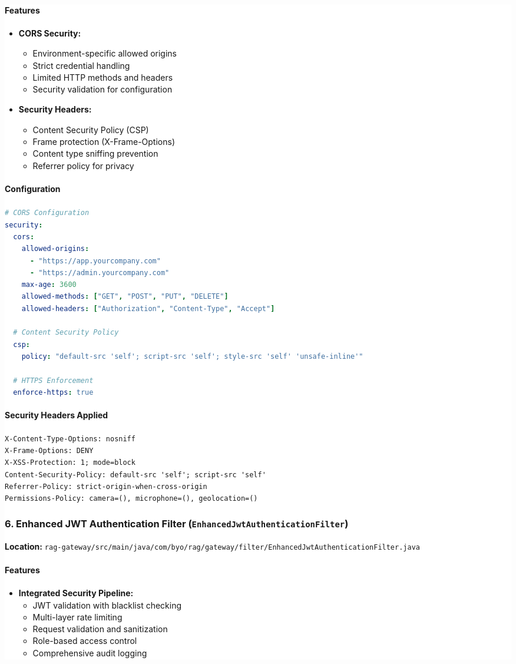#### Features
- **CORS Security:**
  - Environment-specific allowed origins
  - Strict credential handling
  - Limited HTTP methods and headers
  - Security validation for configuration

- **Security Headers:**
  - Content Security Policy (CSP)
  - Frame protection (X-Frame-Options)
  - Content type sniffing prevention
  - Referrer policy for privacy

#### Configuration
```yaml
# CORS Configuration
security:
  cors:
    allowed-origins: 
      - "https://app.yourcompany.com"
      - "https://admin.yourcompany.com"
    max-age: 3600
    allowed-methods: ["GET", "POST", "PUT", "DELETE"]
    allowed-headers: ["Authorization", "Content-Type", "Accept"]
    
  # Content Security Policy
  csp:
    policy: "default-src 'self'; script-src 'self'; style-src 'self' 'unsafe-inline'"
    
  # HTTPS Enforcement
  enforce-https: true
```

#### Security Headers Applied
```http
X-Content-Type-Options: nosniff
X-Frame-Options: DENY  
X-XSS-Protection: 1; mode=block
Content-Security-Policy: default-src 'self'; script-src 'self'
Referrer-Policy: strict-origin-when-cross-origin
Permissions-Policy: camera=(), microphone=(), geolocation=()
```

### 6. Enhanced JWT Authentication Filter (`EnhancedJwtAuthenticationFilter`)

**Location:** `rag-gateway/src/main/java/com/byo/rag/gateway/filter/EnhancedJwtAuthenticationFilter.java`

#### Features
- **Integrated Security Pipeline:**
  - JWT validation with blacklist checking
  - Multi-layer rate limiting
  - Request validation and sanitization
  - Role-based access control
  - Comprehensive audit logging
